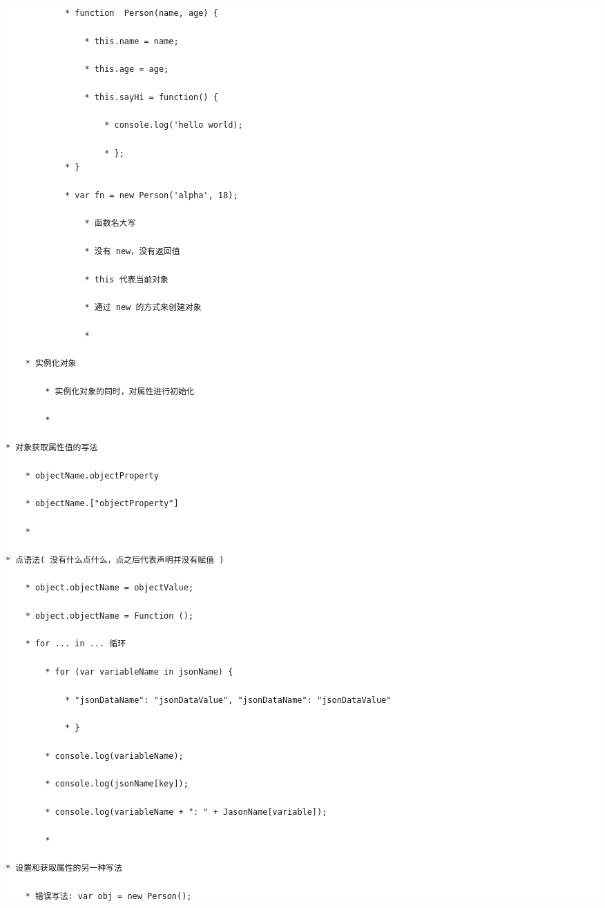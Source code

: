                 * function  Person(name, age) {
                
                    * this.name = name;
                    
                    * this.age = age;
                    
                    * this.sayHi = function() {
                    
                        * console.log('hello world);
                        
                        * };
                * }
                
                * var fn = new Person('alpha', 18);
            
                    * 函数名大写
                    
                    * 没有 new，没有返回值 
                    
                    * this 代表当前对象
                    
                    * 通过 new 的方式来创建对象
    
                    * 

        * 实例化对象
        
            * 实例化对象的同时，对属性进行初始化
            
            * 
    
    * 对象获取属性值的写法
    
        * objectName.objectProperty
        
        * objectName.["objectProperty"]
        
        * 
        
    * 点语法( 没有什么点什么，点之后代表声明并没有赋值 )
    
        * object.objectName = objectValue;
        
        * object.objectName = Function ();
        
        * for ... in ... 循环
        
            * for (var variableName in jsonName) { 
            
                * "jsonDataName": "jsonDataValue", "jsonDataName": "jsonDataValue"
                
                * }
            
            * console.log(variableName);
            
            * console.log(jsonName[key]);
            
            * console.log(variableName + ": " + JasonName[variable]);
            
            * 
                
    * 设置和获取属性的另一种写法
    
        * 错误写法: var obj = new Person();
        